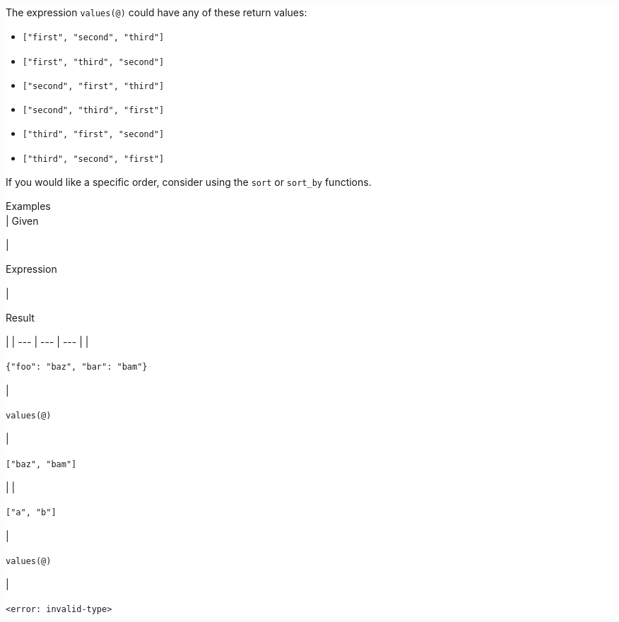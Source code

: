 The expression `values(@)` could have any of these return values:

-   `["first", "second", "third"]`
    
-   `["first", "third", "second"]`
    
-   `["second", "first", "third"]`
    
-   `["second", "third", "first"]`
    
-   `["third", "first", "second"]`
    
-   `["third", "second", "first"]`
    

If you would like a specific order, consider using the `sort` or `sort_by` functions.

Examples   
| 
Given

 | 

Expression

 | 

Result

 |
| --- | --- | --- |
| 

`{"foo": "baz", "bar": "bam"}`

 | 

`values(@)`

 | 

`["baz", "bam"]`

 |
| 

`["a", "b"]`

 | 

`values(@)`

 | 

`<error: invalid-type>`
